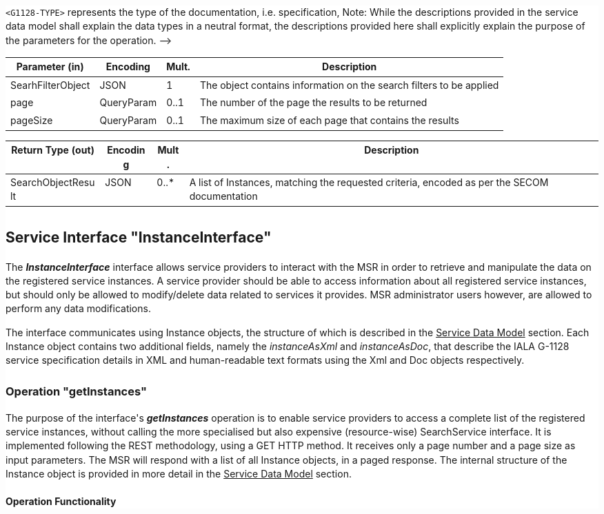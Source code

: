 ```<G1128-TYPE>``` represents the type of the documentation, i.e. specification,
    Note: While the descriptions provided in the service data model shall 
    explain the data types in a neutral format, the descriptions provided here 
    shall explicitly explain the purpose of the parameters for the operation.
-->

<!-- Spacing: | ------ | --- | --- | --------- | -->
| Parameter (in)    | Encoding   | Mult. | Description                                                         |
| ------ | --- | --- | --------- |
| SearhFilterObject | JSON       | 1     | The object contains information on the search filters to be applied |
| page              | QueryParam | 0..1  | The number of the page the results to be returned                   |
| pageSize          | QueryParam | 0..1  | The maximum size of each page that contains the results             |

<!-- Spacing: | ------ | --- | --- | --------- | -->
| Return Type (out)  | Encoding | Mult. | Description                                                                                  |
| ------ | --- | --- | --------- |
| SearchObjectResult | JSON     | 0..*  | A list of Instances, matching the requested criteria, encoded as per the SECOM documentation |

## Service Interface "InstanceInterface"
<!--
    Please explain the purpose, message exchange pattern and architecture of 
    the Interface.

    A Service Interface supports one or several service operations.  Each 
    operation in the service interface shall be described in the following 
    sections.
-->

The ***InstanceInterface*** interface allows service providers to interact with
the MSR in order to retrieve and manipulate the data on the registered service
instances. A service provider should be able to access information about all
registered service instances, but should only be allowed to modify/delete data
related to services it provides. MSR administrator users however, are allowed to
perform any data modifications.

The interface communicates using Instance objects, the structure of which is
described in the [Service Data Model](#service-data-model) section. Each
Instance object contains two additional fields, namely the *instanceAsXml* and
*instanceAsDoc*, that describe the IALA G-1128 service specification details in
XML and human-readable text formats using the Xml and Doc objects respectively.

### Operation "getInstances"
<!--
    Give an overview of the operation: Include here a textual description of
    the operation functionality. In most situations this will be the same as
    the operation description taken from the UML modelling tool.
-->

The purpose of the interface's ***getInstances*** operation is to enable service
providers to access a complete list of the registered service instances, without
calling the more specialised but also expensive (resource-wise) SearchService
interface. It is implemented following the REST methodology, using a GET HTTP 
method. It receives only a page number and a page size as input parameters.
The MSR will respond with a list of all Instance objects, in a paged response.
The internal structure of the Instance object is provided in more detail in the
[Service Data Model](#service-data-model) section.

#### Operation Functionality
```